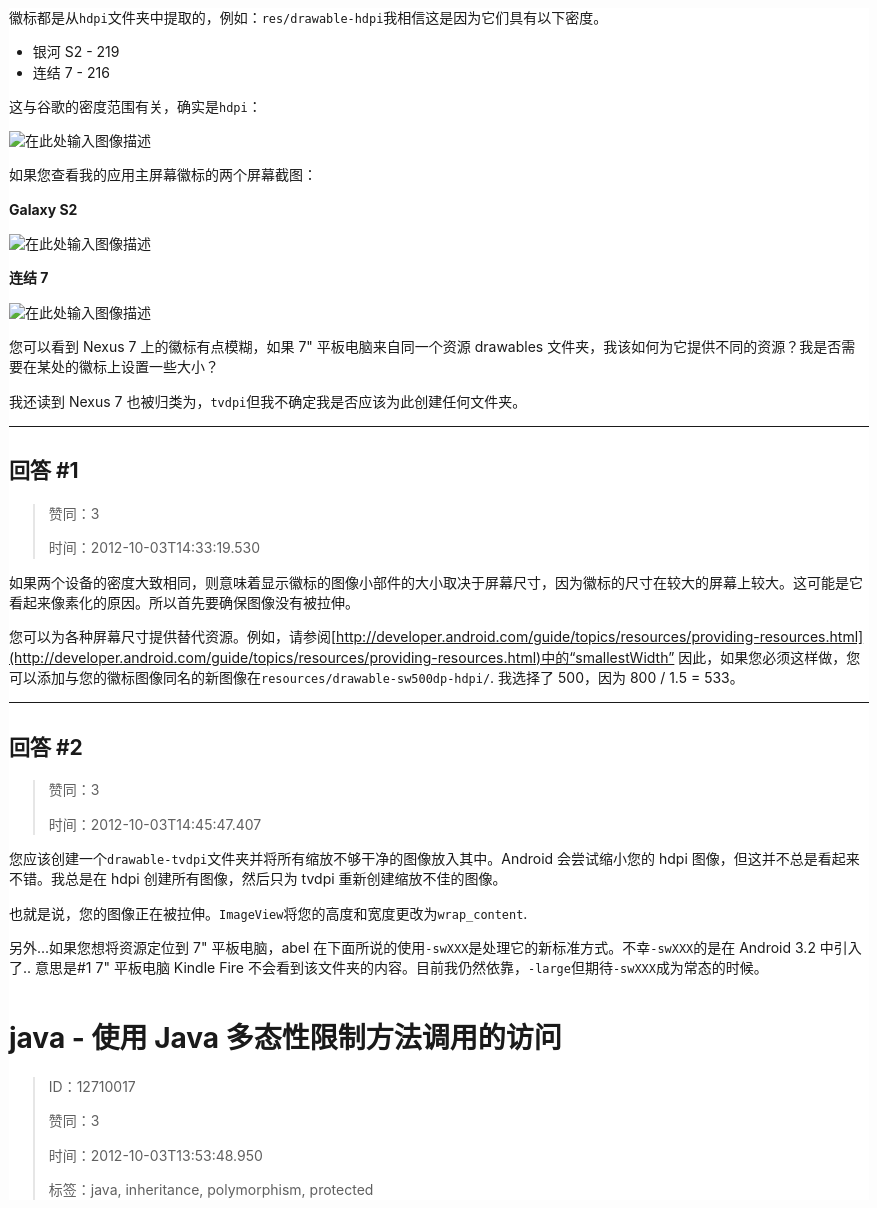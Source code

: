 徽标都是从`hdpi`文件夹中提取的，例如：`res/drawable-hdpi`我相信这是因为它们具有以下密度。

*   银河 S2 - 219
*   连结 7 - 216

这与谷歌的密度范围有关，确实是`hdpi`：

![在此处输入图像描述](../Images/968e626ee269eba2f7bcbe037bef8cf5.png)

如果您查看我的应用主屏幕徽标的两个屏幕截图：

**Galaxy S2**

![在此处输入图像描述](../Images/ebfb789a5fa44e1987b0e24bfabed3ec.png)

**连结 7**

![在此处输入图像描述](../Images/a248c199f9bb7e882108a9ea9ce214cb.png)

您可以看到 Nexus 7 上的徽标有点模糊，如果 7" 平板电脑来自同一个资源 drawables 文件夹，我该如何为它提供不同的资源？我是否需要在某处的徽标上设置一些大小？

我还读到 Nexus 7 也被归类为，`tvdpi`但我不确定我是否应该为此创建任何文件夹。

* * *

## 回答 #1

> 赞同：3
> 
> 时间：2012-10-03T14:33:19.530

如果两个设备的密度大致相同，则意味着显示徽标的图像小部件的大小取决于屏幕尺寸，因为徽标的尺寸在较大的屏幕上较大。这可能是它看起来像素化的原因。所以首先要确保图像没有被拉伸。

您可以为各种屏幕尺寸提供替代资源。例如，请参阅[http://developer.android.com/guide/topics/resources/providing-resources.html](http://developer.android.com/guide/topics/resources/providing-resources.html)中的“smallestWidth” 因此，如果您必须这样做，您可以添加与您的徽标图像同名的新图像在`resources/drawable-sw500dp-hdpi/`. 我选择了 500，因为 800 / 1.5 = 533。

* * *

## 回答 #2

> 赞同：3
> 
> 时间：2012-10-03T14:45:47.407

您应该创建一个`drawable-tvdpi`文件夹并将所有缩放不够干净的图像放入其中。Android 会尝试缩小您的 hdpi 图像，但这并不总是看起来不错。我总是在 hdpi 创建所有图像，然后只为 tvdpi 重新创建缩放不佳的图像。

也就是说，您的图像正在被拉伸。`ImageView`将您的高度和宽度更改为`wrap_content`.

另外...如果您想将资源定位到 7" 平板电脑，abel 在下面所说的使用`-swXXX`是处理它的新标准方式。不幸`-swXXX`的是在 Android 3.2 中引入了.. 意思是#1 7" 平板电脑 Kindle Fire 不会看到该文件夹​​的内容。目前我仍然依靠，`-large`但期待`-swXXX`成为常态的时候。

# java - 使用 Java 多态性限制方法调用的访问

> ID：12710017
> 
> 赞同：3
> 
> 时间：2012-10-03T13:53:48.950
> 
> 标签：java, inheritance, polymorphism, protected
